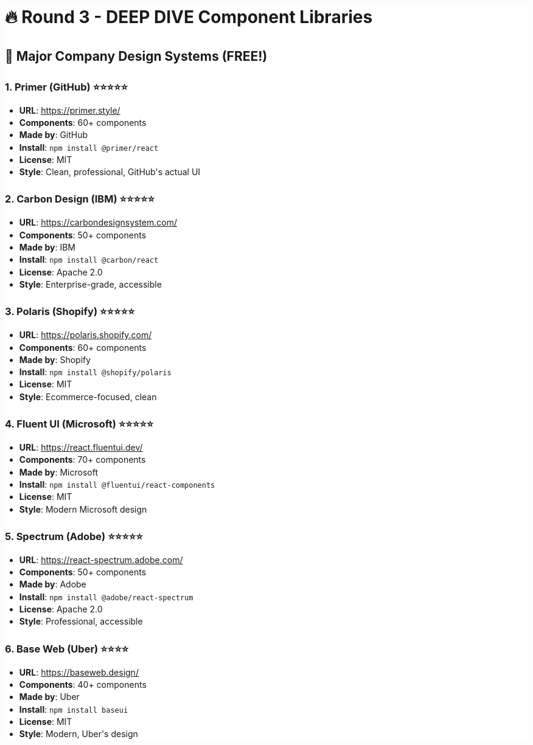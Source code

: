 # 🔥 Round 3 - DEEP DIVE Component Libraries

## 🏢 Major Company Design Systems (FREE!)

### 1. **Primer (GitHub)** ⭐⭐⭐⭐⭐
- **URL**: https://primer.style/
- **Components**: 60+ components
- **Made by**: GitHub
- **Install**: `npm install @primer/react`
- **License**: MIT
- **Style**: Clean, professional, GitHub's actual UI

### 2. **Carbon Design (IBM)** ⭐⭐⭐⭐⭐
- **URL**: https://carbondesignsystem.com/
- **Components**: 50+ components
- **Made by**: IBM
- **Install**: `npm install @carbon/react`
- **License**: Apache 2.0
- **Style**: Enterprise-grade, accessible

### 3. **Polaris (Shopify)** ⭐⭐⭐⭐⭐
- **URL**: https://polaris.shopify.com/
- **Components**: 60+ components
- **Made by**: Shopify
- **Install**: `npm install @shopify/polaris`
- **License**: MIT
- **Style**: Ecommerce-focused, clean

### 4. **Fluent UI (Microsoft)** ⭐⭐⭐⭐⭐
- **URL**: https://react.fluentui.dev/
- **Components**: 70+ components
- **Made by**: Microsoft
- **Install**: `npm install @fluentui/react-components`
- **License**: MIT
- **Style**: Modern Microsoft design

### 5. **Spectrum (Adobe)** ⭐⭐⭐⭐⭐
- **URL**: https://react-spectrum.adobe.com/
- **Components**: 50+ components
- **Made by**: Adobe
- **Install**: `npm install @adobe/react-spectrum`
- **License**: Apache 2.0
- **Style**: Professional, accessible

### 6. **Base Web (Uber)** ⭐⭐⭐⭐
- **URL**: https://baseweb.design/
- **Components**: 40+ components
- **Made by**: Uber
- **Install**: `npm install baseui`
- **License**: MIT
- **Style**: Modern, Uber's design

